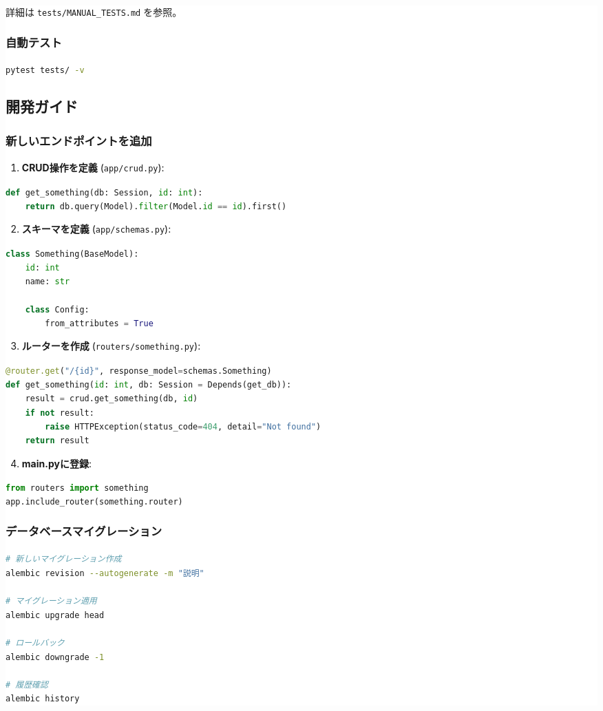 詳細は `tests/MANUAL_TESTS.md` を参照。

### 自動テスト

```bash
pytest tests/ -v
```

## 開発ガイド

### 新しいエンドポイントを追加

1. **CRUD操作を定義** (`app/crud.py`):
```python
def get_something(db: Session, id: int):
    return db.query(Model).filter(Model.id == id).first()
```

2. **スキーマを定義** (`app/schemas.py`):
```python
class Something(BaseModel):
    id: int
    name: str
    
    class Config:
        from_attributes = True
```

3. **ルーターを作成** (`routers/something.py`):
```python
@router.get("/{id}", response_model=schemas.Something)
def get_something(id: int, db: Session = Depends(get_db)):
    result = crud.get_something(db, id)
    if not result:
        raise HTTPException(status_code=404, detail="Not found")
    return result
```

4. **main.pyに登録**:
```python
from routers import something
app.include_router(something.router)
```

### データベースマイグレーション

```bash
# 新しいマイグレーション作成
alembic revision --autogenerate -m "説明"

# マイグレーション適用
alembic upgrade head

# ロールバック
alembic downgrade -1

# 履歴確認
alembic history
```
